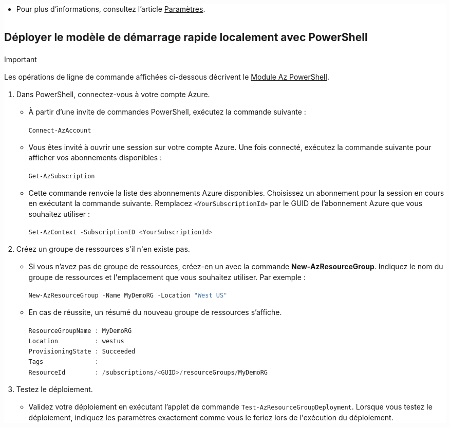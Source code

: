    - Pour plus d’informations, consultez l’article [Paramètres](../azure-resource-manager/templates/parameter-files.md).

## <a name="deploy-the-quickstart-template-locally-using-powershell"></a>Déployer le modèle de démarrage rapide localement avec PowerShell

> [!IMPORTANT]
> Les opérations de ligne de commande affichées ci-dessous décrivent le [Module Az PowerShell](https://docs.microsoft.com/powershell/azure/).

1. Dans PowerShell, connectez-vous à votre compte Azure.

    - À partir d’une invite de commandes PowerShell, exécutez la commande suivante :

      ```powershell
      Connect-AzAccount
      ```

    - Vous êtes invité à ouvrir une session sur votre compte Azure. Une fois connecté, exécutez la commande suivante pour afficher vos abonnements disponibles :

      ```powershell
      Get-AzSubscription
      ```

    - Cette commande renvoie la liste des abonnements Azure disponibles. Choisissez un abonnement pour la session en cours en exécutant la commande suivante. Remplacez `<YourSubscriptionId>` par le GUID de l’abonnement Azure que vous souhaitez utiliser :

      ```powershell
      Set-AzContext -SubscriptionID <YourSubscriptionId>
      ```

1. Créez un groupe de ressources s'il n'en existe pas.

   - Si vous n’avez pas de groupe de ressources, créez-en un avec la commande **New-AzResourceGroup**. Indiquez le nom du groupe de ressources et l'emplacement que vous souhaitez utiliser. Par exemple :

     ```powershell
     New-AzResourceGroup -Name MyDemoRG -Location "West US"
     ```

   - En cas de réussite, un résumé du nouveau groupe de ressources s’affiche.

     ```powershell
     ResourceGroupName : MyDemoRG
     Location          : westus
     ProvisioningState : Succeeded
     Tags              :
     ResourceId        : /subscriptions/<GUID>/resourceGroups/MyDemoRG
     ```

1. Testez le déploiement.

   - Validez votre déploiement en exécutant l’applet de commande `Test-AzResourceGroupDeployment`. Lorsque vous testez le déploiement, indiquez les paramètres exactement comme vous le feriez lors de l'exécution du déploiement.
